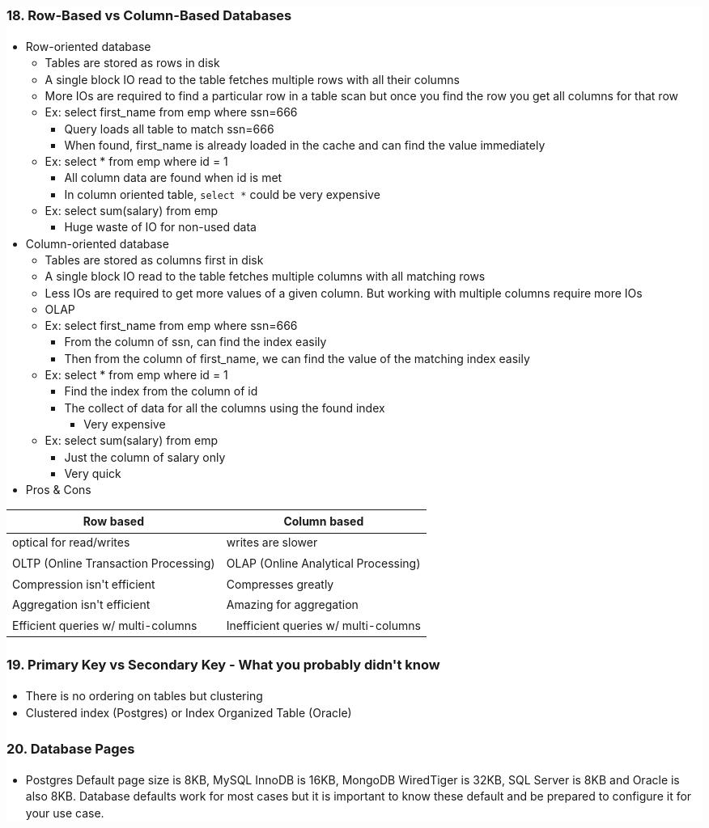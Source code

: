 ### 18. Row-Based vs Column-Based Databases
- Row-oriented database
  - Tables are stored as rows in disk
  - A single block IO read to the table fetches multiple rows with all their columns
  - More IOs are required to find a particular row in a table scan but once you find the row you get all columns for that row
  - Ex: select first_name from emp where ssn=666
    - Query loads all table to match ssn=666
    - When found, first_name is already loaded in the cache and can find the value immediately
  - Ex: select * from emp where id = 1
    - All column data are found when id is met
    - In column oriented table, `select *` could be very expensive
  - Ex: select sum(salary) from emp
    - Huge waste of IO for non-used data
- Column-oriented database
  - Tables are stored as columns first in disk
  - A single block IO read to the table fetches multiple columns with all matching rows
  - Less IOs are required to get more values of a given column. But working with multiple columns require more IOs
  - OLAP
  - Ex: select first_name from emp where ssn=666
    - From the column of ssn, can find the index easily
    - Then from the column of first_name, we can find the value of the matching index easily
  - Ex: select * from emp where id = 1
    - Find the index from the column of id
    - The collect of data for all the columns using the found index
      - Very expensive
  - Ex: select sum(salary) from emp
    - Just the column of salary only
    - Very quick
- Pros & Cons

| Row based | Column based |
|-----------|--------------|
| optical for read/writes | writes are slower|
| OLTP (Online Transaction Processing) | OLAP (Online Analytical Processing) |
| Compression isn't efficient| Compresses greatly |
| Aggregation isn't efficient | Amazing for aggregation |
| Efficient queries w/ multi-columns | Inefficient queries w/ multi-columns |


### 19. Primary Key vs Secondary Key - What you probably didn't know
- There is no ordering on tables but clustering
- Clustered index (Postgres) or Index Organized Table (Oracle)

### 20. Database Pages
- Postgres Default page size is 8KB, MySQL InnoDB is 16KB, MongoDB WiredTiger is 32KB, SQL Server is 8KB and Oracle is also 8KB. Database defaults work for most cases but it is important to know these default and be prepared to configure it for your use case.

